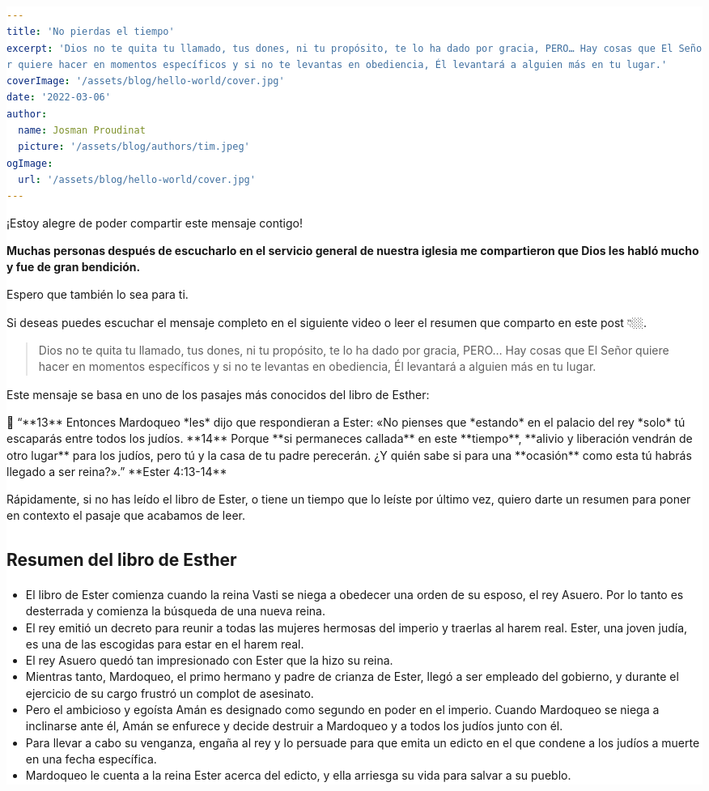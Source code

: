 ```yaml
---
title: 'No pierdas el tiempo'
excerpt: 'Dios no te quita tu llamado, tus dones, ni tu propósito, te lo ha dado por gracia, PERO… Hay cosas que El Señor quiere hacer en momentos específicos y si no te levantas en obediencia, Él levantará a alguien más en tu lugar.'
coverImage: '/assets/blog/hello-world/cover.jpg'
date: '2022-03-06'
author:
  name: Josman Proudinat
  picture: '/assets/blog/authors/tim.jpeg'
ogImage:
  url: '/assets/blog/hello-world/cover.jpg'
---
```


¡Estoy alegre de poder compartir este mensaje contigo!

**Muchas personas después de escucharlo en el servicio general de nuestra iglesia me compartieron que Dios les habló mucho y fue de gran bendición.**

Espero que también lo sea para ti.

Si deseas puedes escuchar el mensaje completo en el siguiente video o leer el resumen que comparto en este post 👇🏼.

<iframe width="560" height="315" src="https://www.youtube.com/embed/drWAZflprfA" title="YouTube video player" frameborder="0" allow="accelerometer; autoplay; clipboard-write; encrypted-media; gyroscope; picture-in-picture" allowfullscreen></iframe>

> Dios no te quita tu llamado, tus dones, ni tu propósito, te lo ha dado por gracia, PERO… Hay cosas que El Señor quiere hacer en momentos específicos y si no te levantas en obediencia, Él levantará a alguien más en tu lugar.
> 

Este mensaje se basa en uno de los pasajes más conocidos del libro de Esther:

<aside>
📖 “**13** Entonces Mardoqueo *les* dijo que respondieran a Ester: «No pienses que *estando* en el palacio del rey *solo* tú escaparás entre todos los judíos. **14** Porque **si permaneces callada** en este **tiempo**, **alivio y liberación vendrán de otro lugar** para los judíos, pero tú y la casa de tu padre perecerán. ¿Y quién sabe si para una **ocasión** como esta tú habrás llegado a ser reina?».”
**Ester 4:13-14**

</aside>

Rápidamente, si no has leído el libro de Ester, o tiene un tiempo que lo leíste por último vez, quiero darte un resumen para poner en contexto el pasaje que acabamos de leer.

## Resumen del libro de Esther

- El libro de Ester comienza cuando la reina Vasti se niega a obedecer una orden de su esposo, el rey Asuero. Por lo tanto es desterrada y comienza la búsqueda de una nueva reina.
- El rey emitió un decreto para reunir a todas las mujeres hermosas del imperio y traerlas al harem real. Ester, una joven judía, es una de las escogidas para estar en el harem real.
- El rey Asuero quedó tan impresionado con Ester que la hizo su reina.
- Mientras tanto, Mardoqueo, el primo hermano y padre de crianza de Ester, llegó a ser empleado del gobierno, y durante el ejercicio de su cargo frustró un complot de asesinato.
- Pero el ambicioso y egoísta Amán es designado como segundo en poder en el imperio. Cuando Mardoqueo se niega a inclinarse ante él, Amán se enfurece y decide destruir a Mardoqueo y a todos los judíos junto con él.
- Para llevar a cabo su venganza, engaña al rey y lo persuade para que emita un edicto en el que condene a los judíos a muerte en una fecha específica.
- Mardoqueo le cuenta a la reina Ester acerca del edicto, y ella arriesga su vida para salvar a su pueblo.
